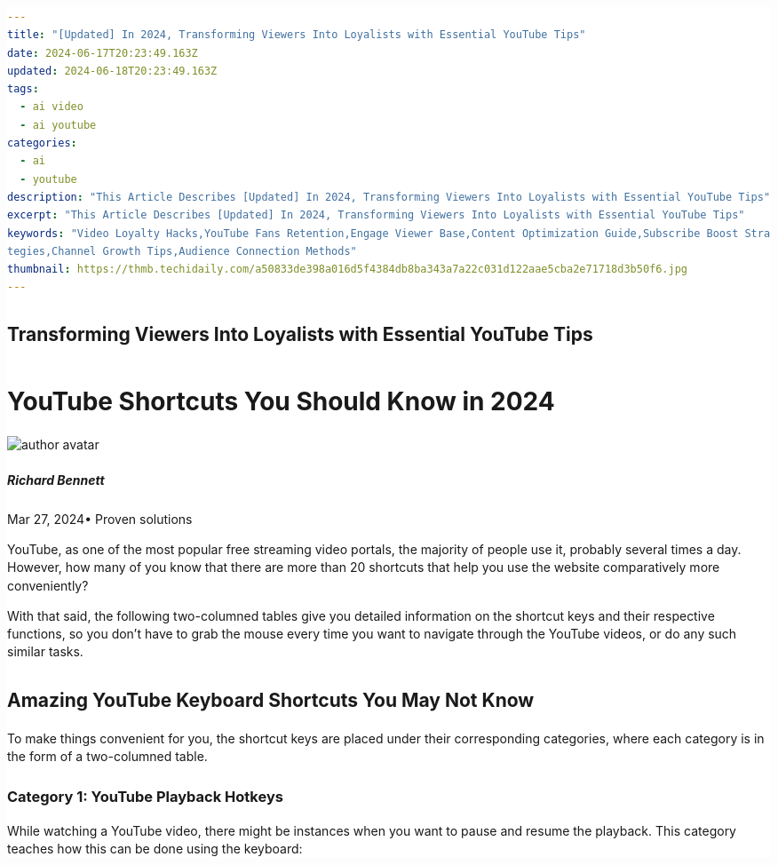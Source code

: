 ```yaml
---
title: "[Updated] In 2024, Transforming Viewers Into Loyalists with Essential YouTube Tips"
date: 2024-06-17T20:23:49.163Z
updated: 2024-06-18T20:23:49.163Z
tags:
  - ai video
  - ai youtube
categories:
  - ai
  - youtube
description: "This Article Describes [Updated] In 2024, Transforming Viewers Into Loyalists with Essential YouTube Tips"
excerpt: "This Article Describes [Updated] In 2024, Transforming Viewers Into Loyalists with Essential YouTube Tips"
keywords: "Video Loyalty Hacks,YouTube Fans Retention,Engage Viewer Base,Content Optimization Guide,Subscribe Boost Strategies,Channel Growth Tips,Audience Connection Methods"
thumbnail: https://thmb.techidaily.com/a50833de398a016d5f4384db8ba343a7a22c031d122aae5cba2e71718d3b50f6.jpg
---
```


## Transforming Viewers Into Loyalists with Essential YouTube Tips

# YouTube Shortcuts You Should Know in 2024

![author avatar](https://images.wondershare.com/filmora/article-images/richard-bennett.jpg)

##### Richard Bennett

 Mar 27, 2024• Proven solutions

YouTube, as one of the most popular free streaming video portals, the majority of people use it, probably several times a day. However, how many of you know that there are more than 20 shortcuts that help you use the website comparatively more conveniently?

With that said, the following two-columned tables give you detailed information on the shortcut keys and their respective functions, so you don’t have to grab the mouse every time you want to navigate through the YouTube videos, or do any such similar tasks.

## Amazing YouTube Keyboard Shortcuts You May Not Know

To make things convenient for you, the shortcut keys are placed under their corresponding categories, where each category is in the form of a two-columned table.

### Category 1: YouTube Playback Hotkeys

While watching a YouTube video, there might be instances when you want to pause and resume the playback. This category teaches how this can be done using the keyboard:
